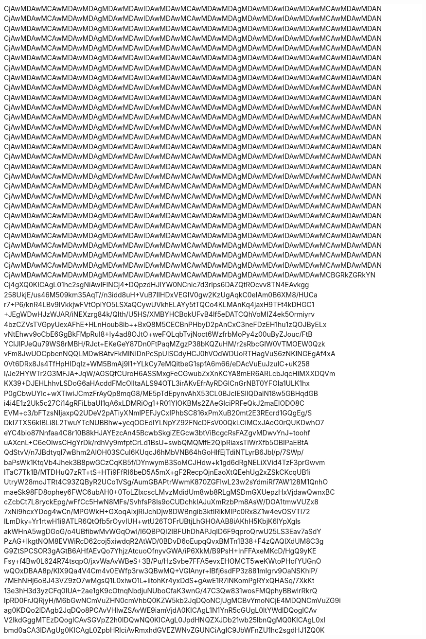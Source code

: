 CjAwMDAwMCAwMDAwMDAgMDAwMDAwIDAwMDAwMCAwMDAwMDAgMDAwMDAwIDAwMDAwMCAwMDAwMDAN
CjAwMDAwMCAwMDAwMDAgMDAwMDAwIDAwMDAwMCAwMDAwMDAgMDAwMDAwIDAwMDAwMCAwMDAwMDAN
CjAwMDAwMCAwMDAwMDAgMDAwMDAwIDAwMDAwMCAwMDAwMDAgMDAwMDAwIDAwMDAwMCAwMDAwMDAN
CjAwMDAwMCAwMDAwMDAgMDAwMDAwIDAwMDAwMCAwMDAwMDAgMDAwMDAwIDAwMDAwMCAwMDAwMDAN
CjAwMDAwMCAwMDAwMDAgMDAwMDAwIDAwMDAwMCAwMDAwMDAgMDAwMDAwIDAwMDAwMCAwMDAwMDAN
CjAwMDAwMCAwMDAwMDAgMDAwMDAwIDAwMDAwMCAwMDAwMDAgMDAwMDAwIDAwMDAwMCAwMDAwMDAN
CjAwMDAwMCAwMDAwMDAgMDAwMDAwIDAwMDAwMCAwMDAwMDAgMDAwMDAwIDAwMDAwMCAwMDAwMDAN
CjAwMDAwMCAwMDAwMDAgMDAwMDAwIDAwMDAwMCAwMDAwMDAgMDAwMDAwIDAwMDAwMCAwMDAwMDAN
CjAwMDAwMCAwMDAwMDAgMDAwMDAwIDAwMDAwMCAwMDAwMDAgMDAwMDAwIDAwMDAwMCAwMDAwMDAN
CjAwMDAwMCAwMDAwMDAgMDAwMDAwIDAwMDAwMCAwMDAwMDAgMDAwMDAwIDAwMDAwMCAwMDAwMDAN
CjAwMDAwMCAwMDAwMDAgMDAwMDAwIDAwMDAwMCAwMDAwMDAgMDAwMDAwIDAwMDAwMCAwMDAwMDAN
CjAwMDAwMCAwMDAwMDAgMDAwMDAwIDAwMDAwMCAwMDAwMDAgMDAwMDAwIDAwMDAwMCAwMDAwMDAN
CjAwMDAwMCAwMDAwMDAgMDAwMDAwIDAwMDAwMCAwMDAwMDAgMDAwMDAwIDAwMDAwMCAwMDAwMDAN
CjAwMDAwMCAwMDAwMDAgMDAwMDAwIDAwMDAwMCAwMDAwMDAgMDAwMDAwIDAwMDAwMCAwMDAwMDAN
CjAwMDAwMCAwMDAwMDAgMDAwMDAwIDAwMDAwMCAwMDAwMDAgMDAwMDAwIDAwMDAwMCAwMDAwMDAN
CjAwMDAwMCAwMDAwMDAgMDAwMDAwIDAwMDAwMCAwMDAwMDAgMDAwMDAwIDAwMDAwMCAwMDAwMDAN
CjAwMDAwMCAwMDAwMDAgMDAwMDAwIDAwMDAwMCAwMDAwMDAgMDAwMDAwIDAwMDAwMCAwMDAwMDAN
CjAwMDAwMCAwMDAwMDAgMDAwMDAwIDAwMDAwMCAwMDAwMDAgMDAwMDAwIDAwMDAwMCAwMDAwMDAN
CjAwMDAwMCAwMDAwMDAgMDAwMDAwIDAwMDAwMCAwMDAwMDAgMDAwMDAwIDAwMDAwMCAwMDAwMDAN
CjAwMDAwMCAwMDAwMDAgMDAwMDAwIDAwMDAwMCAwMDAwMDAgMDAwMDAwIDAwMDAwMCAwMDAwMDAN
CjAwMDAwMCAwMDAwMDAgMDAwMDAwIDAwMDAwMCAwMDAwMDAgMDAwMDAwIDAwMDAwMCAwMDAwMDAN
CjAwMDAwMCAwMDAwMDAgMDAwMDAwIDAwMDAwMCAwMDAwMDAgMDAwMDAwIDAwMDAwMCAwMDAwMDAN
CjAwMDAwMCAwMDAwMDAgMDAwMDAwIDAwMDAwMCAwMDAwMDAgMDAwMDAwIDAwMDAwMCAwMDAwMDAN
CjAwMDAwMCAwMDAwMDAgMDAwMDAwIDAwMDAwMCAwMDAwMDAgMDAwMDAwIDAwMDAwMCAwMDAwMDAN
CjAwMDAwMCAwMDAwMDAgMDAwMDAwIDAwMDAwMCAwMDAwMDAgMDAwMDAwIDAwMDAwMCAwMDAwMDAN
CjAwMDAwMCAwMDAwMDAgMDAwMDAwIDAwMDAwMCAwMDAwMDAgMDAwMDAwIDAwMDAwMCAwMDAwMDAN
CjAwMDAwMCAwMDAwMDAgMDAwMDAwIDAwMDAwMCAwMDAwMDAgMDAwMDAwIDAwMDAwMCAwMDAwMDAN
CjAwMDAwMCAwMDAwMDAgMDAwMDAwIDAwMDAwMCAwMDAwMDAgMDAwMDAwIDAwMDAwMCBGRkZGRkYN
Cj4gXQ0KICAgL01hc2sgNiAwIFINCj4+DQpzdHJlYW0NCnic7d3rlps6DAZQtROcvv8TN4EAvkgg
258UkjE/us46M509km35AqT//n3idd8uH+VuB7IIHDxVEGIV0gw2KzUgAqkC0eIAm0B6XM8/HUCa
r7+P6/knR4LBv9lVkkjwFVtOpiYO5LSXaQCywUVkhELAYy5tTQCo4KLMAnKq4jaxH9TFt4kDHGC1
+JEgWDwHJzWJAR/iNEXzrg84k/QIth/U5HS/XMBYHCBokUFvB4lf5eDATCQhVoMIZ4ek5Ormiyrv
4bzCZVsTVGpyUexAFhE+HLnHoub8ib++BxQ8M5CECBnPHbyD2pAnCxC3neFDzEH1hu1zQOJByELx
vNtEhwv9oCbE6GgBkFMpRuI8+Iy4ad8OJtO+weFQLqbTvjNoct6WzfrbMoPy4z00uByZJouc/FtB
YClJIPJeQu79WS8rMBH/RJct+EKeGeY87Dn0FtPaqMZgzP38bKQZuHM/r2sRbcGIW0VTMOEW0Qzk
vFm8JwUOCpbenNQQLMDwBAtvFkMINiDnPcSpUlSCdyHCJ0hVOdWDUoRTHagVuS6zNKINGEgAf4xA
0Vt6DRx8Js4TfHpHIDqlz+WM5BmAj9I1+YLkCy7eMQitbeG1spfA6m66/eDAcVuEuJzuIC+uK258
I/Je2HYWTr2G3MFJA+JqW/AGSQfCUroH6ASSMxgFeCGwubZxXnKCYA8mER6ARLcbJqcHIMXXDQVm
KX39+DJEHLhhvLSDoG6aHAcddFMcOIltaALS94OTL3irAKvEfrAyRDGlCnGrNBT0YFOIa1ULK1hx
P0gCbwUYlc+wXTiwiJCmzFrAyQp8mqG8/ME5pTdEpynvAhX53CL0BJcIESllQDalN18w5GBHqdGB
i4i4E1z2Uk5c27Ci14gRFiLbaUI1qA6xLDMRiOg1+R01YlOKBMs2ZAeGIciPRFeQkJ2maEIODO8C
EVM+c3/bFTzsNIjaxpQ2UDeV2pATiyXNmlPEFJyCxIPhbSC816xPmXuB20mt2E3REcrd1GQgEg/S
DkI7TXS6kIBLi8L2TwuYTcNUBBhw+ycqOGEdlYLNpYZ92FNcDFsV00QkLCiMCxJAeG0rQUKDwhO7
eYC4bio87Nnfaa4C8r10B8kHJAYEzcAn45BcwbSkgiZEGcw3btViBcgcRsFAZgvMDwvYnJ+toohf
uAXcnL+C6eOlwsCHgYrDk/rdhVy9mfptCrLd1BsU+swbQMQMfE2QipRiaxsTIWrXfb5OBIPaEBtA
QdStvV/n7JBdtyql7wBhm2AlOH03SCuI6KUqcJ6hMbVNB64hGoHlfEjTdiNTLyrB6Jbl/p/7SWp/
baPsWk1KtqVb4Jhek3B8pwGCzCqKB5f/DYnwymB3SoMCJHdw+k1gd6dRgNELiXVid4TzF3prGwvm
ITaC7Tk1B/MTDHuQ7zRT+tS+HTi9FfRI6beD5A5mX+gF2RecpQjnEaoXtQEehUg2xZSkCKcqUB1i
UtryW28moJTRt4C93ZQByR2UCo1VSg/AumGBAPtrWwmK870ZGFIwL23w2sYdmiRf7AW128M1QnhO
maeSk98FD8ophey6FWC6ubAH0+0ToLZlxcscLMvzMdidUm8wb8RLgMSDmGXUepzHxVjdawQwnxBC
cZcbCt7L8ryckEpg/wFfCc5HwN8MFs/SvhfsP8Is9oCUDchkIAJuXmRzbPm8AsW/DOA1tmwVUZx8
7xNi9hcxYDog4wCn/MPGWkH+GXoqAixjRIJchDjw8DWBngib3ktIRikMlPc0Rx8Z1w4evOSVTl72
ILmDky+Yr1rtwH1i9ATLR6QtQfb5rOyvIUH+wtU26TOFrUBtjLhGHOAAB8iAKhH5KbjK6lYpXgls
akWHnA5wgDGoG/o4UBfibwMvWGqOwI/I6QBPQI2IBFUhDhAPJqID6F9qproQrwU25LS3Eav7aSdY
PzAG+IkgtNQM8EVWiRcD62coj5xiwdqR2AtWD/0BDvD6oEupqQvxBMTn1B38+F4zQAQIXdUM8C3g
G9ZtSPCSOR3gAGtB6AHfAEvQo7YhjzAtcuoOfnyvGWA/iP6XkM/B9PsH+InFFAxeMKcD/HgQ9yKE
Fsy+f4Bw0L624R74tsqpO/jxvWaAvWBeS+3B/Pu/HzSvbe7FFA5evxEHOMCT5weKWtoPHofYUGnO
wQOxDBAA8p/KlX9Qa4V4Cm4v0EWfp3rw3QBwMQ+VGlAnyr+IBfj6sdFP3z881mIgrv9OaNSKhiP/
7MEhNHj6oBJ43VZ9zO7wMgsQ1L0xiwO1L+iitohKr4yxDdS+gAwE1R7iNKomPgRYxQHASq/7XkKt
13e3hH3d3yzCFq0IUA+2ae1gK9cOtnqNbdjuNUboCfaK3wnG/47C3Qw831wosFMQphyBBwlrRkrQ
IpRD0FrJQRjyH/M6bGwNCmVuZHN0cmVhbQ0KZW5kb2JqDQoNCjUgMCBvYmoNCjE4MDQNCmVuZG9i
ag0KDQo2IDAgb2JqDQo8PCAvVHlwZSAvWE9iamVjdA0KICAgL1N1YnR5cGUgL0ltYWdlDQogICAv
V2lkdGggMTEzDQogICAvSGVpZ2h0IDQwNQ0KICAgL0JpdHNQZXJDb21wb25lbnQgMQ0KICAgL0xl
bmd0aCA3IDAgUg0KICAgL0ZpbHRlciAvRmxhdGVEZWNvZGUNCiAgIC9JbWFnZU1hc2sgdHJ1ZQ0K